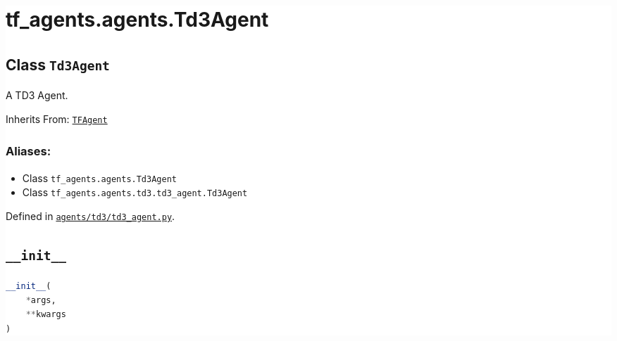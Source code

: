 <div itemscope itemtype="http://developers.google.com/ReferenceObject">
<meta itemprop="name" content="tf_agents.agents.Td3Agent" />
<meta itemprop="path" content="Stable" />
<meta itemprop="property" content="action_spec"/>
<meta itemprop="property" content="collect_data_spec"/>
<meta itemprop="property" content="collect_policy"/>
<meta itemprop="property" content="debug_summaries"/>
<meta itemprop="property" content="name"/>
<meta itemprop="property" content="name_scope"/>
<meta itemprop="property" content="policy"/>
<meta itemprop="property" content="submodules"/>
<meta itemprop="property" content="summarize_grads_and_vars"/>
<meta itemprop="property" content="time_step_spec"/>
<meta itemprop="property" content="train_sequence_length"/>
<meta itemprop="property" content="train_step_counter"/>
<meta itemprop="property" content="trainable_variables"/>
<meta itemprop="property" content="variables"/>
<meta itemprop="property" content="__delattr__"/>
<meta itemprop="property" content="__init__"/>
<meta itemprop="property" content="__setattr__"/>
<meta itemprop="property" content="actor_loss"/>
<meta itemprop="property" content="critic_loss"/>
<meta itemprop="property" content="initialize"/>
<meta itemprop="property" content="train"/>
<meta itemprop="property" content="with_name_scope"/>
</div>

# tf_agents.agents.Td3Agent

## Class `Td3Agent`

A TD3 Agent.

Inherits From: [`TFAgent`](../../tf_agents/agents/tf_agent/TFAgent.md)

### Aliases:

* Class `tf_agents.agents.Td3Agent`
* Class `tf_agents.agents.td3.td3_agent.Td3Agent`



Defined in [`agents/td3/td3_agent.py`](https://github.com/tensorflow/agents/tree/master/tf_agents/agents/td3/td3_agent.py).




<h2 id="__init__"><code>__init__</code></h2>

``` python
__init__(
    *args,
    **kwargs
)
```
